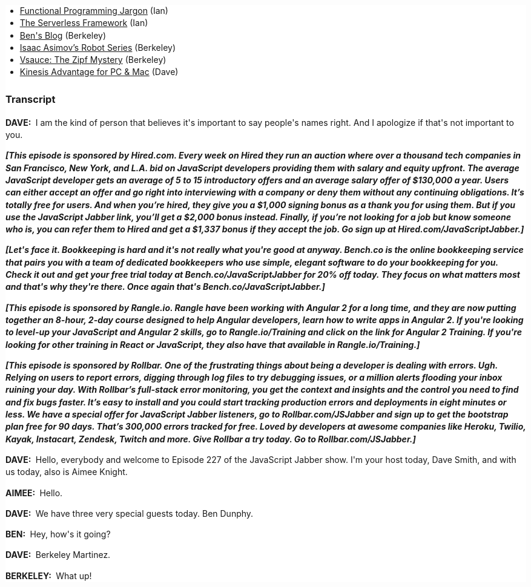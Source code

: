 - [Functional Programming Jargon](https://github.com/hemanth/functional-programming-jargon) (Ian)
- [The Serverless Framework](http://serverless.com/) (Ian)
- [Ben's Blog](http://blog.benoitvallon.com/) (Berkeley)
- [Isaac Asimov’s Robot Series](<https://en.wikipedia.org/wiki/Robot_series_(Asimov)>) (Berkeley)
- [Vsauce: The Zipf Mystery](https://www.youtube.com/watch?v=fCn8zs912OE) (Berkeley)
- [Kinesis Advantage for PC & Mac](http://www.kinesis-ergo.com/shop/advantage-for-pc-mac/) (Dave)

### Transcript

**DAVE:&nbsp;** I am the kind of person that believes it's important to say people's names right. And I apologize if that's not important to you.

**_[This episode is sponsored by Hired.com. Every week on Hired they run an auction where over a thousand tech companies in San Francisco, New York, and L.A. bid on JavaScript developers providing them with salary and equity upfront. The average JavaScript developer gets an average of 5 to 15 introductory offers and an average salary offer of $130,000 a year. Users can either accept an offer and go right into interviewing with a company or deny them without any continuing obligations. It’s totally free for users. And when you’re hired, they give you a $1,000 signing bonus as a thank you for using them. But if you use the JavaScript Jabber link, you’ll get a $2,000 bonus instead. Finally, if you’re not looking for a job but know someone who is, you can refer them to Hired and get a $1,337 bonus if they accept the job. Go sign up at Hired.com/JavaScriptJabber.]_**

**_[Let's face it. Bookkeeping is hard and it's not really what you're good at anyway. Bench.co is the online bookkeeping service that pairs you with a team of dedicated bookkeepers who use simple, elegant software to do your bookkeeping for you. Check it out and get your free trial today at Bench.co/JavaScriptJabber for 20% off today. They focus on what matters most and that's why they're there. Once again that's Bench.co/JavaScriptJabber.]_**

**_[This episode is sponsored by Rangle.io. Rangle have been working with Angular 2 for a long time, and they are now putting together an 8-hour, 2-day course designed to help Angular developers, learn how to write apps in Angular 2. If you're looking to level-up your JavaScript and Angular 2 skills, go to Rangle.io/Training and click on the link for Angular 2 Training. If you're looking for other training in React or JavaScript, they also have that available in Rangle.io/Training.]_**

**_[This episode is sponsored by Rollbar. One of the frustrating things about being a developer is dealing with errors. Ugh. Relying on users to report errors, digging through log files to try debugging issues, or a million alerts flooding your inbox ruining your day. With Rollbar’s full-stack error monitoring, you get the context and insights and the control you need to find and fix bugs faster. It’s easy to install and you could start tracking production errors and deployments in eight minutes or less. We have a special offer for JavaScript Jabber listeners, go to Rollbar.com/JSJabber and sign up to get the bootstrap plan free for 90 days. That’s 300,000 errors tracked for free. Loved by developers at awesome companies like Heroku, Twilio, Kayak, Instacart, Zendesk, Twitch and more. Give Rollbar a try today. Go to Rollbar.com/JSJabber.]_**

**DAVE:&nbsp;** Hello, everybody and welcome to Episode 227 of the JavaScript Jabber show. I'm your host today, Dave Smith, and with us today, also is Aimee Knight.

**AIMEE:&nbsp;** Hello.

**DAVE:&nbsp;** We have three very special guests today. Ben Dunphy.

**BEN:&nbsp;** Hey, how's it going?

**DAVE:&nbsp;** Berkeley Martinez.

**BERKELEY:&nbsp;** What up!
